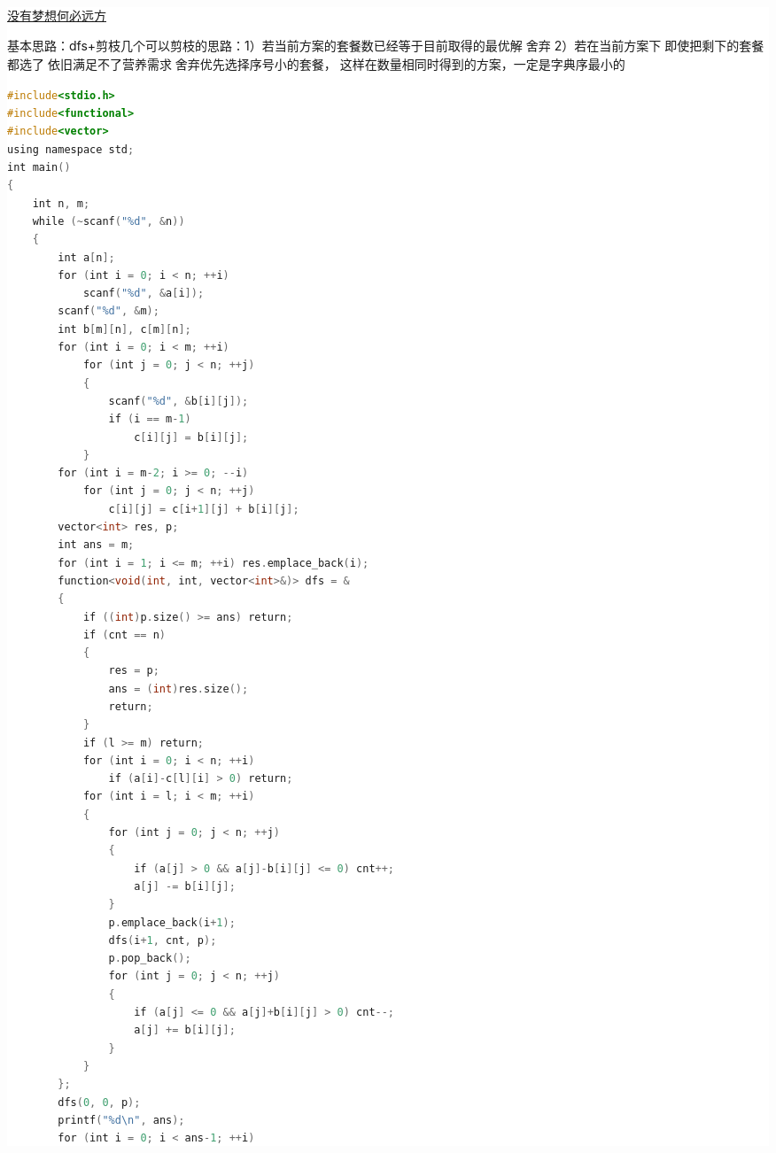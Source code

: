 [没有梦想何必远方](https://www.nowcoder.com/profile/3576531)

基本思路：dfs+剪枝几个可以剪枝的思路：1）若当前方案的套餐数已经等于目前取得的最优解 舍弃 2）若在当前方案下 即使把剩下的套餐都选了 依旧满足不了营养需求 舍弃优先选择序号小的套餐， 这样在数量相同时得到的方案，一定是字典序最小的

```cpp
#include<stdio.h>
#include<functional>
#include<vector>
using namespace std;
int main()
{
    int n, m;
    while (~scanf("%d", &n))
    {
        int a[n];
        for (int i = 0; i < n; ++i)
            scanf("%d", &a[i]);
        scanf("%d", &m);
        int b[m][n], c[m][n];
        for (int i = 0; i < m; ++i)
            for (int j = 0; j < n; ++j)
            {
                scanf("%d", &b[i][j]);
                if (i == m-1)
                    c[i][j] = b[i][j];
            }
        for (int i = m-2; i >= 0; --i)
            for (int j = 0; j < n; ++j)
                c[i][j] = c[i+1][j] + b[i][j];
        vector<int> res, p;
        int ans = m;
        for (int i = 1; i <= m; ++i) res.emplace_back(i);
        function<void(int, int, vector<int>&)> dfs = &
        {
            if ((int)p.size() >= ans) return;
            if (cnt == n)
            {
                res = p;
                ans = (int)res.size();
                return;
            }
            if (l >= m) return;
            for (int i = 0; i < n; ++i)
                if (a[i]-c[l][i] > 0) return;
            for (int i = l; i < m; ++i)
            {
                for (int j = 0; j < n; ++j)
                {
                    if (a[j] > 0 && a[j]-b[i][j] <= 0) cnt++;
                    a[j] -= b[i][j];
                }
                p.emplace_back(i+1);
                dfs(i+1, cnt, p);
                p.pop_back();
                for (int j = 0; j < n; ++j)
                {
                    if (a[j] <= 0 && a[j]+b[i][j] > 0) cnt--;
                    a[j] += b[i][j];
                }
            }
        };
        dfs(0, 0, p);
        printf("%d\n", ans);
        for (int i = 0; i < ans-1; ++i)
```